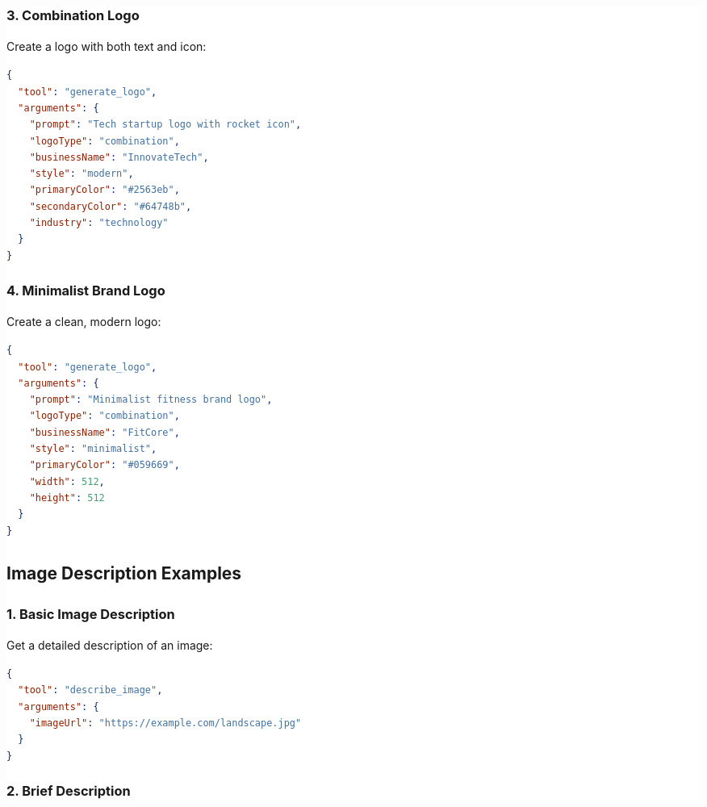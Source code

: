 ### 3. Combination Logo

Create a logo with both text and icon:

```json
{
  "tool": "generate_logo",
  "arguments": {
    "prompt": "Tech startup logo with rocket icon",
    "logoType": "combination",
    "businessName": "InnovateTech",
    "style": "modern",
    "primaryColor": "#2563eb",
    "secondaryColor": "#64748b",
    "industry": "technology"
  }
}
```

### 4. Minimalist Brand Logo

Create a clean, modern logo:

```json
{
  "tool": "generate_logo",
  "arguments": {
    "prompt": "Minimalist fitness brand logo",
    "logoType": "combination",
    "businessName": "FitCore",
    "style": "minimalist",
    "primaryColor": "#059669",
    "width": 512,
    "height": 512
  }
}
```

## Image Description Examples

### 1. Basic Image Description

Get a detailed description of an image:

```json
{
  "tool": "describe_image",
  "arguments": {
    "imageUrl": "https://example.com/landscape.jpg"
  }
}
```

### 2. Brief Description
